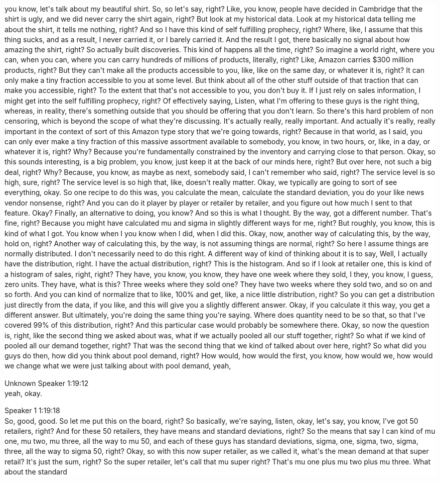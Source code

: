 you know, let's talk about my beautiful shirt. So, so let's say, right? Like, you know, people have decided in Cambridge that the shirt is ugly, and we did never carry the shirt again, right? But look at my historical data. Look at my historical data telling me about the shirt, it tells me nothing, right? And so I have this kind of self fulfilling prophecy, right? Where, like, I assume that this thing sucks, and as a result, I never carried it, or I barely carried it. And the result I got, there basically no signal about how amazing the shirt, right? So actually built discoveries. This kind of happens all the time, right? So imagine a world right, where you can, when you can, where you can carry hundreds of millions of products, literally, right? Like, Amazon carries $300 million products, right? But they can't make all the products accessible to you, like, like on the same day, or whatever it is, right? It can only make a tiny fraction accessible to you at some level. But think about all of the other stuff outside of that traction that can make you accessible, right? To the extent that that's not accessible to you, you don't buy it. If I just rely on sales information, I might get into the self fulfilling prophecy, right? Of effectively saying, Listen, what I'm offering to these guys is the right thing, whereas, in reality, there's something outside that you should be offering that you don't learn. So there's this hard problem of non censoring, which is beyond the scope of what they're discussing. It's actually really, really important. And actually it's really, really important in the context of sort of this Amazon type story that we're going towards, right? Because in that world, as I said, you can only ever make a tiny fraction of this massive assortment available to somebody, you know, in two hours, or, like, in a day, or whatever it is, right? Why? Because you're fundamentally constrained by the inventory and carrying close to that person. Okay, so this sounds interesting, is a big problem, you know, just keep it at the back of our minds here, right? But over here, not such a big deal, right? Why? Because, you know, as maybe as next, somebody said, I can't remember who said, right? The service level is so high, sure, right? The service level is so high that, like, doesn't really matter. Okay, we typically are going to sort of see everything, okay. So one recipe to do this was, you calculate the mean, calculate the standard deviation, you do your like news vendor nonsense, right? And you can do it player by player or retailer by retailer, and you figure out how much I sent to that feature. Okay? Finally, an alternative to doing, you know? And so this is what I thought. By the way, got a different number. That's fine, right? Because you might have calculated mu and sigma in slightly different ways for me, right? But roughly, you know, this is kind of what I got. You know when I you know when I did, when I did this. Okay, now, another way of calculating this, by the way, hold on, right? Another way of calculating this, by the way, is not assuming things are normal, right? So here I assume things are normally distributed. I don't necessarily need to do this right. A different way of kind of thinking about it is to say, Well, I actually have the distribution, right. I have the actual distribution, right? This is the histogram. And so if I look at retailer one, this is kind of a histogram of sales, right, right? They have, you know, you know, they have one week where they sold, I they, you know, I guess, zero units. They have, what is this? Three weeks where they sold one? They have two weeks where they sold two, and so on and so forth. And you can kind of normalize that to like, 100% and get, like, a nice little distribution, right? So you can get a distribution just directly from the data, if you like, and this will give you a slightly different answer. Okay, if you calculate it this way, you get a different answer. But ultimately, you're doing the same thing you're saying. Where does quantity need to be so that, so that I've covered 99% of this distribution, right? And this particular case would probably be somewhere there. Okay, so now the question is, right, like the second thing we asked about was, what if we actually pooled all our stuff together, right? So what if we kind of pooled all our demand together, right? That was the second thing that we kind of talked about over here, right? So what did you guys do then, how did you think about pool demand, right? How would, how would the first, you know, how would we, how would we change what we were just talking about with pool demand, yeah,

Unknown Speaker  1:19:12  
yeah, okay.

Speaker 1  1:19:18  
So, good, good. So let me put this on the board, right? So basically, we're saying, listen, okay, let's say, you know, I've got 50 retailers, right? And for these 50 retailers, they have means and standard deviations, right? So the means that say I can kind of mu one, mu two, mu three, all the way to mu 50, and each of these guys has standard deviations, sigma, one, sigma, two, sigma, three, all the way to sigma 50, right? Okay, so with this now super retailer, as we called it, what's the mean demand at that super retail? It's just the sum, right? So the super retailer, let's call that mu super right? That's mu one plus mu two plus mu three. What about the standard
